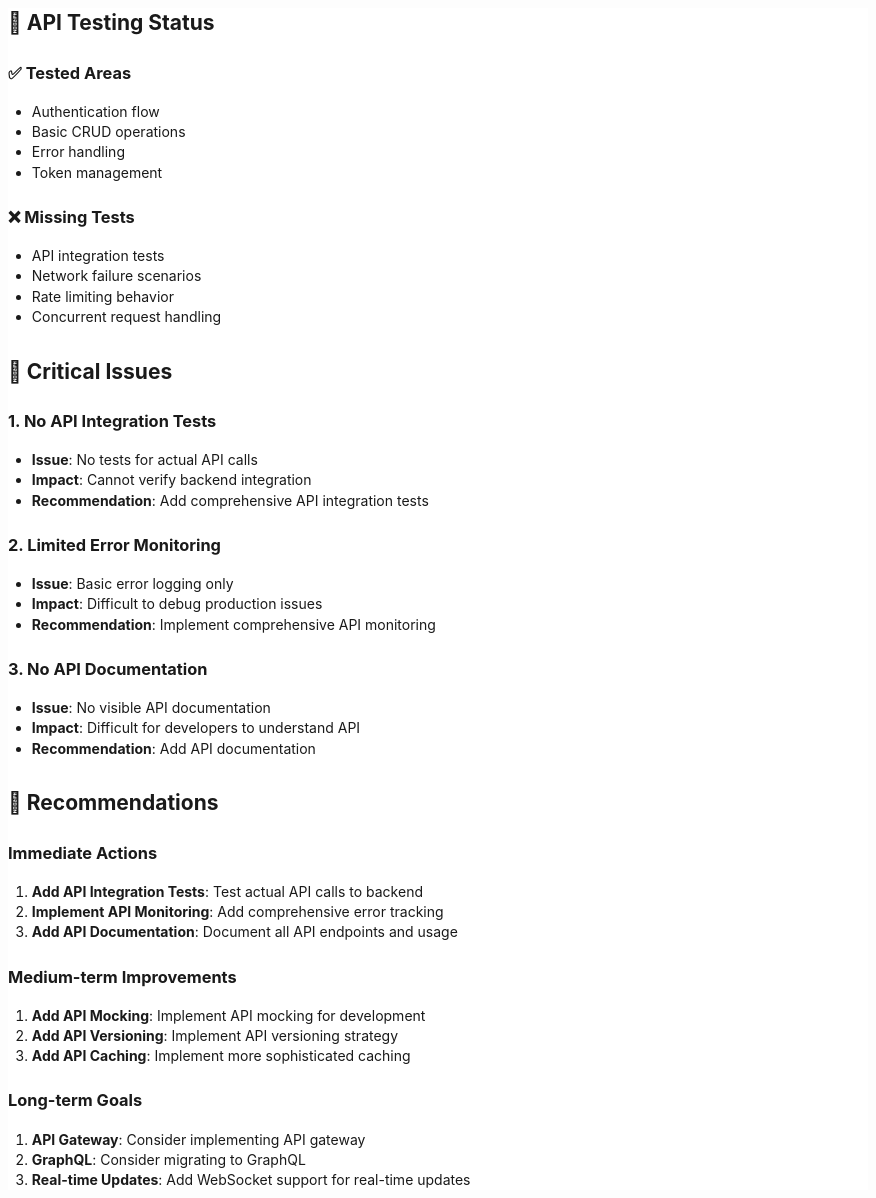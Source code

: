 ## 🧪 API Testing Status

### ✅ Tested Areas
- Authentication flow
- Basic CRUD operations
- Error handling
- Token management

### ❌ Missing Tests
- API integration tests
- Network failure scenarios
- Rate limiting behavior
- Concurrent request handling

## 🚨 Critical Issues

### 1. No API Integration Tests
- **Issue**: No tests for actual API calls
- **Impact**: Cannot verify backend integration
- **Recommendation**: Add comprehensive API integration tests

### 2. Limited Error Monitoring
- **Issue**: Basic error logging only
- **Impact**: Difficult to debug production issues
- **Recommendation**: Implement comprehensive API monitoring

### 3. No API Documentation
- **Issue**: No visible API documentation
- **Impact**: Difficult for developers to understand API
- **Recommendation**: Add API documentation

## 🎯 Recommendations

### Immediate Actions
1. **Add API Integration Tests**: Test actual API calls to backend
2. **Implement API Monitoring**: Add comprehensive error tracking
3. **Add API Documentation**: Document all API endpoints and usage

### Medium-term Improvements
1. **Add API Mocking**: Implement API mocking for development
2. **Add API Versioning**: Implement API versioning strategy
3. **Add API Caching**: Implement more sophisticated caching

### Long-term Goals
1. **API Gateway**: Consider implementing API gateway
2. **GraphQL**: Consider migrating to GraphQL
3. **Real-time Updates**: Add WebSocket support for real-time updates

